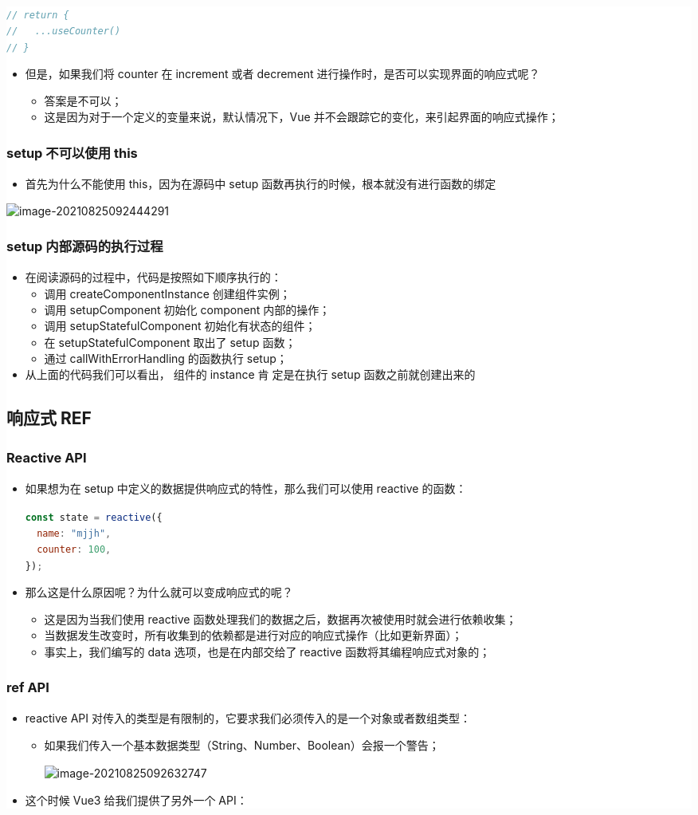   ```js
  // return {
  //   ...useCounter()
  // }
  ```

- 但是，如果我们将 counter 在 increment 或者 decrement 进行操作时，是否可以实现界面的响应式呢？

  - 答案是不可以；
  - 这是因为对于一个定义的变量来说，默认情况下，Vue 并不会跟踪它的变化，来引起界面的响应式操作；

### setup 不可以使用 this

- 首先为什么不能使用 this，因为在源码中 setup 函数再执行的时候，根本就没有进行函数的绑定

![image-20210825092444291](../../../images/vue/image-20210825092444291.png)

### setup 内部源码的执行过程

- 在阅读源码的过程中，代码是按照如下顺序执行的：
  - 调用 createComponentInstance 创建组件实例；
  - 调用 setupComponent 初始化 component 内部的操作；
  - 调用 setupStatefulComponent 初始化有状态的组件；
  - 在 setupStatefulComponent 取出了 setup 函数；
  - 通过 callWithErrorHandling 的函数执行 setup；
- 从上面的代码我们可以看出， 组件的 instance 肯 定是在执行 setup 函数之前就创建出来的

## 响应式 REF

### Reactive API

- 如果想为在 setup 中定义的数据提供响应式的特性，那么我们可以使用 reactive 的函数：

  ```js
  const state = reactive({
    name: "mjjh",
    counter: 100,
  });
  ```

- 那么这是什么原因呢？为什么就可以变成响应式的呢？

  - 这是因为当我们使用 reactive 函数处理我们的数据之后，数据再次被使用时就会进行依赖收集；
  - 当数据发生改变时，所有收集到的依赖都是进行对应的响应式操作（比如更新界面）；
  - 事实上，我们编写的 data 选项，也是在内部交给了 reactive 函数将其编程响应式对象的；

### ref API

- reactive API 对传入的类型是有限制的，它要求我们必须传入的是一个对象或者数组类型：

  - 如果我们传入一个基本数据类型（String、Number、Boolean）会报一个警告；

    ![image-20210825092632747](../../../images/vue/image-20210825092632747.png)

- 这个时候 Vue3 给我们提供了另外一个 API：
